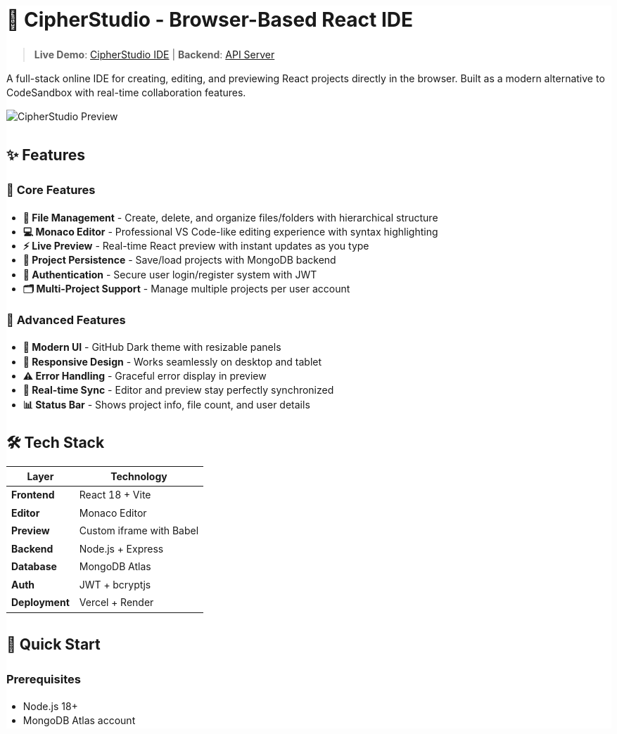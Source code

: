 # 🎯 CipherStudio - Browser-Based React IDE

> **Live Demo**: [CipherStudio IDE](https://cipher-ide.vercel.app) | **Backend**: [API Server](https://cipherstudio-api.onrender.com)

A full-stack online IDE for creating, editing, and previewing React projects directly in the browser. Built as a modern alternative to CodeSandbox with real-time collaboration features.

![CipherStudio Preview](https://via.placeholder.com/800x400/0d1117/58a6ff?text=CipherStudio+IDE)

## ✨ Features

### 🎨 **Core Features**
- **📁 File Management** - Create, delete, and organize files/folders with hierarchical structure
- **💻 Monaco Editor** - Professional VS Code-like editing experience with syntax highlighting
- **⚡ Live Preview** - Real-time React preview with instant updates as you type
- **💾 Project Persistence** - Save/load projects with MongoDB backend
- **🔐 Authentication** - Secure user login/register system with JWT
- **🗂️ Multi-Project Support** - Manage multiple projects per user account

### 🎯 **Advanced Features**
- **🎨 Modern UI** - GitHub Dark theme with resizable panels
- **📱 Responsive Design** - Works seamlessly on desktop and tablet
- **⚠️ Error Handling** - Graceful error display in preview
- **🔄 Real-time Sync** - Editor and preview stay perfectly synchronized
- **📊 Status Bar** - Shows project info, file count, and user details

## 🛠️ Tech Stack

| Layer | Technology |
|-------|------------|
| **Frontend** | React 18 + Vite |
| **Editor** | Monaco Editor |
| **Preview** | Custom iframe with Babel |
| **Backend** | Node.js + Express |
| **Database** | MongoDB Atlas |
| **Auth** | JWT + bcryptjs |
| **Deployment** | Vercel + Render |

## 🚀 Quick Start

### Prerequisites
- Node.js 18+
- MongoDB Atlas account

